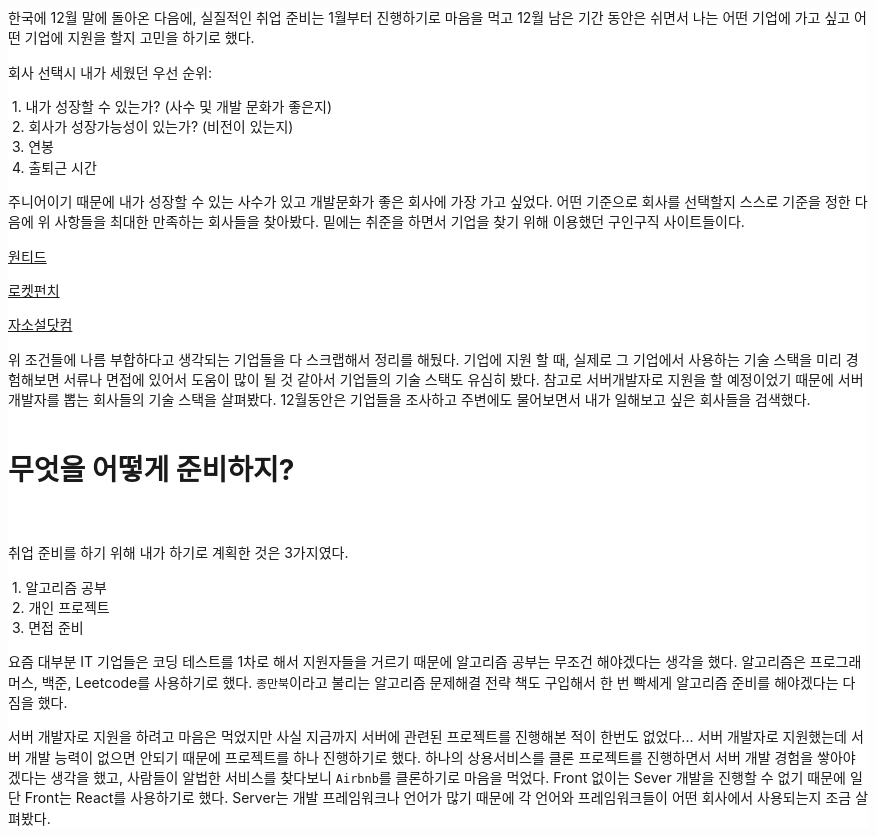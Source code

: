 한국에 12월 말에 돌아온 다음에, 실질적인 취업 준비는 1월부터 진행하기로 마음을 먹고 12월 남은 기간 동안은 쉬면서 나는 어떤 기업에 가고 싶고 어떤 기업에 지원을 할지 고민을 하기로 했다. 

회사 선택시 내가 세웠던 우선 순위:

&nbsp;1. 내가 성장할 수 있는가? (사수 및 개발 문화가 좋은지) <br/>
&nbsp;2. 회사가 성장가능성이 있는가? (비전이 있는지)<br/>
&nbsp;3. 연봉<br/>
&nbsp;4. 출퇴근 시간<br/>



주니어이기 때문에 내가 성장할 수 있는 사수가 있고 개발문화가 좋은 회사에 가장 가고 싶었다. 어떤 기준으로 회사를 선택할지 스스로 기준을 정한 다음에 위 사항들을 최대한 만족하는 회사들을 찾아봤다. 밑에는 취준을 하면서 기업을 찾기 위해 이용했던 구인구직 사이트들이다. 

[원티드](https://www.wanted.co.kr/)

[로켓펀치](https://www.rocketpunch.com/)

[자소설닷컴](https://jasoseol.com/recruit)



위 조건들에 나름 부합하다고 생각되는 기업들을 다 스크랩해서 정리를 해뒀다. 기업에 지원 할 때, 실제로 그 기업에서 사용하는 기술 스택을 미리 경험해보면 서류나 면접에 있어서 도움이 많이 될 것 같아서 기업들의 기술 스택도 유심히 봤다. 참고로 서버개발자로 지원을 할 예정이었기 때문에 서버개발자를 뽑는 회사들의 기술 스택을 살펴봤다. 12월동안은 기업들을 조사하고 주변에도 물어보면서 내가 일해보고 싶은 회사들을 검색했다.


# 무엇을 어떻게 준비하지? 
<br/>

취업 준비를 하기 위해 내가 하기로 계획한 것은 3가지였다.

&nbsp;1. 알고리즘 공부 <br/>
&nbsp;2. 개인 프로젝트<br/>
&nbsp;3. 면접 준비<br/>

요즘 대부분 IT 기업들은 코딩 테스트를 1차로 해서 지원자들을 거르기 때문에 알고리즘 공부는 무조건 해야겠다는 생각을 했다. 알고리즘은 프로그래머스, 백준, Leetcode를 사용하기로 했다. `종만북`이라고 불리는 알고리즘 문제해결 전략 책도 구입해서 한 번 빡세게 알고리즘 준비를 해야겠다는 다짐을 했다.



서버 개발자로 지원을 하려고 마음은 먹었지만 사실 지금까지 서버에 관련된 프로젝트를 진행해본 적이 한번도 없었다... 서버 개발자로 지원했는데 서버 개발 능력이 없으면 안되기 때문에 프로젝트를 하나 진행하기로 했다. 하나의 상용서비스를 클론 프로젝트를 진행하면서 서버 개발 경험을 쌓아야 겠다는 생각을 했고, 사람들이 알법한 서비스를 찾다보니 `Airbnb`를 클론하기로 마음을 먹었다. Front 없이는 Sever 개발을 진행할 수 없기 때문에 일단 Front는 React를 사용하기로 했다. Server는 개발 프레임워크나 언어가 많기 때문에 각 언어와 프레임워크들이 어떤 회사에서 사용되는지 조금 살펴봤다.

